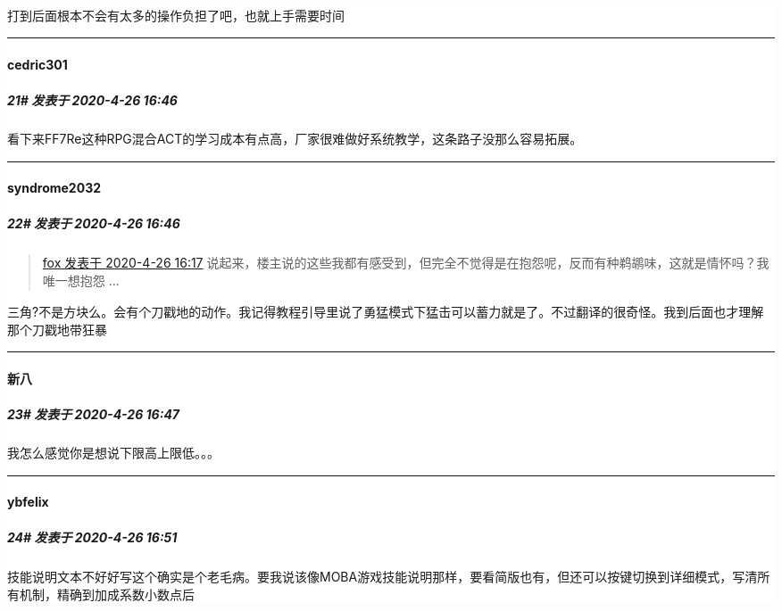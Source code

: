 


打到后面根本不会有太多的操作负担了吧，也就上手需要时间







-----

####  cedric301  
##### 21#       发表于 2020-4-26 16:46




看下来FF7Re这种RPG混合ACT的学习成本有点高，厂家很难做好系统教学，这条路子没那么容易拓展。







-----

####  syndrome2032  
##### 22#       发表于 2020-4-26 16:46



<blockquote><a href="httphttps://bbs.saraba1st.com/2b/forum.php?mod=redirect&amp;goto=findpost&amp;pid=47212329&amp;ptid=1929828" target="_blank">fox 发表于 2020-4-26 16:17</a>
说起来，楼主说的这些我都有感受到，但完全不觉得是在抱怨呢，反而有种鹈鹕味，这就是情怀吗？我唯一想抱怨 ...</blockquote>
三角?不是方块么。会有个刀戳地的动作。我记得教程引导里说了勇猛模式下猛击可以蓄力就是了。不过翻译的很奇怪。我到后面也才理解那个刀戳地带狂暴







-----

####  新八  
##### 23#       发表于 2020-4-26 16:47




我怎么感觉你是想说下限高上限低。。。







-----

####  ybfelix  
##### 24#       发表于 2020-4-26 16:51




技能说明文本不好好写这个确实是个老毛病。要我说该像MOBA游戏技能说明那样，要看简版也有，但还可以按键切换到详细模式，写清所有机制，精确到加成系数小数点后

